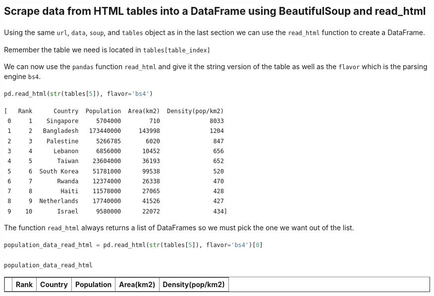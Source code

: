 

## Scrape data from HTML tables into a DataFrame using BeautifulSoup and read_html


Using the same `url`, `data`, `soup`, and `tables` object as in the last section we can use the `read_html` function to create a DataFrame.

Remember the table we need is located in `tables[table_index]`

We can now use the `pandas` function `read_html` and give it the string version of the table as well as the `flavor` which is the parsing engine `bs4`.



```python
pd.read_html(str(tables[5]), flavor='bs4')
```




    [   Rank      Country  Population  Area(km2)  Density(pop/km2)
     0     1    Singapore     5704000        710              8033
     1     2   Bangladesh   173440000     143998              1204
     2     3    Palestine     5266785       6020               847
     3     4      Lebanon     6856000      10452               656
     4     5       Taiwan    23604000      36193               652
     5     6  South Korea    51781000      99538               520
     6     7       Rwanda    12374000      26338               470
     7     8        Haiti    11578000      27065               428
     8     9  Netherlands    17740000      41526               427
     9    10       Israel     9580000      22072               434]



The function `read_html` always returns a list of DataFrames so we must pick the one we want out of the list.



```python
population_data_read_html = pd.read_html(str(tables[5]), flavor='bs4')[0]

population_data_read_html
```




<div>
<style scoped>
    .dataframe tbody tr th:only-of-type {
        vertical-align: middle;
    }

    .dataframe tbody tr th {
        vertical-align: top;
    }

    .dataframe thead th {
        text-align: right;
    }
</style>
<table border="1" class="dataframe">
  <thead>
    <tr style="text-align: right;">
      <th></th>
      <th>Rank</th>
      <th>Country</th>
      <th>Population</th>
      <th>Area(km2)</th>
      <th>Density(pop/km2)</th>